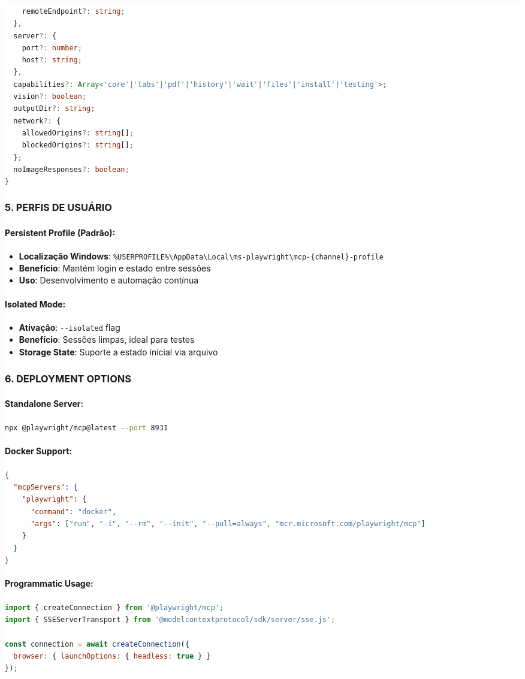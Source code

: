 ```typescript
    remoteEndpoint?: string;
  },
  server?: {
    port?: number;
    host?: string;
  },
  capabilities?: Array<'core'|'tabs'|'pdf'|'history'|'wait'|'files'|'install'|'testing'>;
  vision?: boolean;
  outputDir?: string;
  network?: {
    allowedOrigins?: string[];
    blockedOrigins?: string[];
  };
  noImageResponses?: boolean;
}
```

### **5. PERFIS DE USUÁRIO**

#### **Persistent Profile (Padrão)**:
- **Localização Windows**: `%USERPROFILE%\AppData\Local\ms-playwright\mcp-{channel}-profile`
- **Benefício**: Mantém login e estado entre sessões
- **Uso**: Desenvolvimento e automação contínua

#### **Isolated Mode**:
- **Ativação**: `--isolated` flag
- **Benefício**: Sessões limpas, ideal para testes
- **Storage State**: Suporte a estado inicial via arquivo

### **6. DEPLOYMENT OPTIONS**

#### **Standalone Server**:
```bash
npx @playwright/mcp@latest --port 8931
```

#### **Docker Support**:
```json
{
  "mcpServers": {
    "playwright": {
      "command": "docker",
      "args": ["run", "-i", "--rm", "--init", "--pull=always", "mcr.microsoft.com/playwright/mcp"]
    }
  }
}
```

#### **Programmatic Usage**:
```javascript
import { createConnection } from '@playwright/mcp';
import { SSEServerTransport } from '@modelcontextprotocol/sdk/server/sse.js';

const connection = await createConnection({ 
  browser: { launchOptions: { headless: true } } 
});
```
